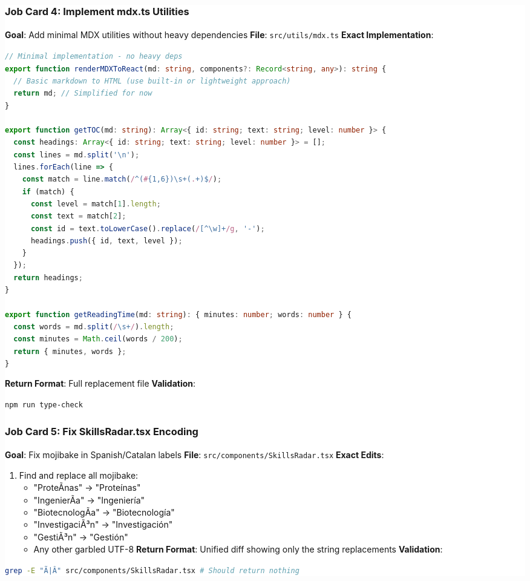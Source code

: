 ### Job Card 4: Implement mdx.ts Utilities
**Goal**: Add minimal MDX utilities without heavy dependencies
**File**: `src/utils/mdx.ts`
**Exact Implementation**:
```typescript
// Minimal implementation - no heavy deps
export function renderMDXToReact(md: string, components?: Record<string, any>): string {
  // Basic markdown to HTML (use built-in or lightweight approach)
  return md; // Simplified for now
}

export function getTOC(md: string): Array<{ id: string; text: string; level: number }> {
  const headings: Array<{ id: string; text: string; level: number }> = [];
  const lines = md.split('\n');
  lines.forEach(line => {
    const match = line.match(/^(#{1,6})\s+(.+)$/);
    if (match) {
      const level = match[1].length;
      const text = match[2];
      const id = text.toLowerCase().replace(/[^\w]+/g, '-');
      headings.push({ id, text, level });
    }
  });
  return headings;
}

export function getReadingTime(md: string): { minutes: number; words: number } {
  const words = md.split(/\s+/).length;
  const minutes = Math.ceil(words / 200);
  return { minutes, words };
}
```
**Return Format**: Full replacement file
**Validation**:
```bash
npm run type-check
```

### Job Card 5: Fix SkillsRadar.tsx Encoding
**Goal**: Fix mojibake in Spanish/Catalan labels
**File**: `src/components/SkillsRadar.tsx`
**Exact Edits**:
1. Find and replace all mojibake:
   - "ProteÃ­nas" → "Proteínas"
   - "IngenierÃ­a" → "Ingeniería"
   - "BiotecnologÃ­a" → "Biotecnología"
   - "InvestigaciÃ³n" → "Investigación"
   - "GestiÃ³n" → "Gestión"
   - Any other garbled UTF-8
**Return Format**: Unified diff showing only the string replacements
**Validation**:
```bash
grep -E "Ã|Â" src/components/SkillsRadar.tsx # Should return nothing
```
